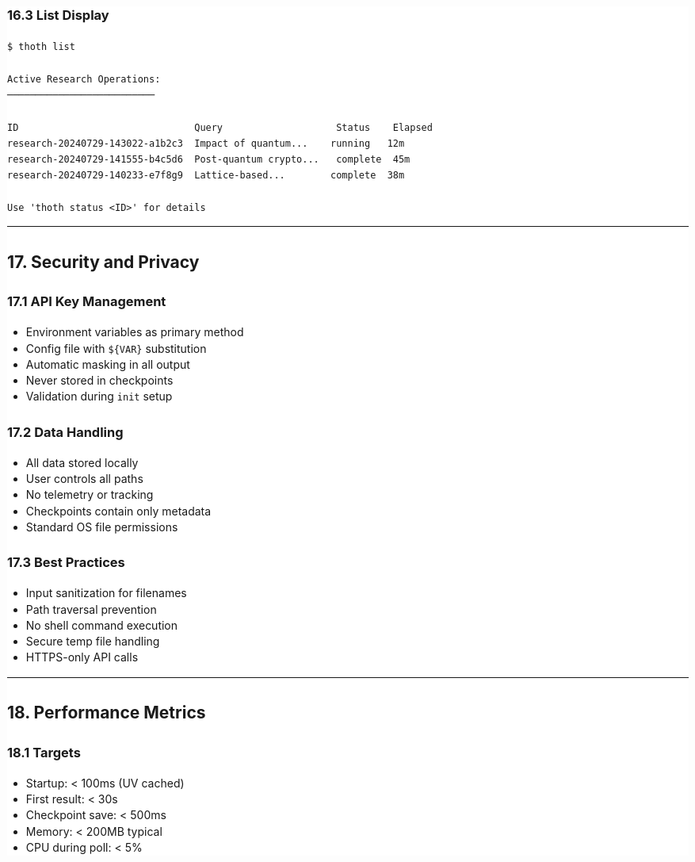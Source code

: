 ### 16.3 List Display

```
$ thoth list

Active Research Operations:
──────────────────────────

ID                               Query                    Status    Elapsed
research-20240729-143022-a1b2c3  Impact of quantum...    running   12m
research-20240729-141555-b4c5d6  Post-quantum crypto...   complete  45m
research-20240729-140233-e7f8g9  Lattice-based...        complete  38m

Use 'thoth status <ID>' for details
```

---

## 17. Security and Privacy

### 17.1 API Key Management
- Environment variables as primary method
- Config file with `${VAR}` substitution
- Automatic masking in all output
- Never stored in checkpoints
- Validation during `init` setup

### 17.2 Data Handling
- All data stored locally
- User controls all paths
- No telemetry or tracking
- Checkpoints contain only metadata
- Standard OS file permissions

### 17.3 Best Practices
- Input sanitization for filenames
- Path traversal prevention
- No shell command execution
- Secure temp file handling
- HTTPS-only API calls

---

## 18. Performance Metrics

### 18.1 Targets
- Startup: < 100ms (UV cached)
- First result: < 30s
- Checkpoint save: < 500ms
- Memory: < 200MB typical
- CPU during poll: < 5%
